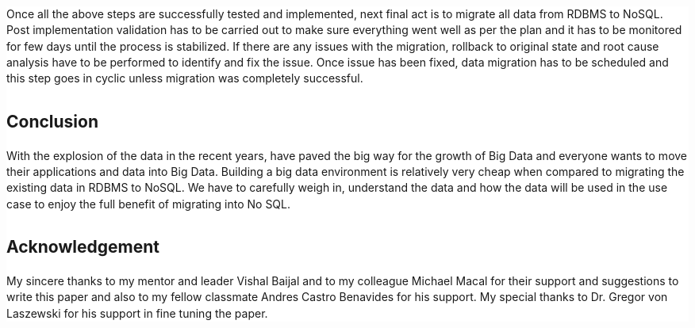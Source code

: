 Once all the above steps are successfully tested and implemented, next
final act is to migrate all data from RDBMS to NoSQL. Post
implementation validation has to be carried out to make sure everything
went well as per the plan and it has to be monitored for few days until
the process is stabilized. If there are any issues with the migration,
rollback to original state and root cause analysis have to be performed
to identify and fix the issue. Once issue has been fixed, data migration
has to be scheduled and this step goes in cyclic unless migration was
completely successful.

## Conclusion

With the explosion of the data in the recent years, have paved the big
way for the growth of Big Data and everyone wants to move their
applications and data into Big Data. Building a big data environment is
relatively very cheap when compared to migrating the existing data in
RDBMS to NoSQL. We have to carefully weigh in, understand the data and
how the data will be used in the use case to enjoy the full benefit of
migrating into No SQL.

## Acknowledgement

My sincere thanks to my mentor and leader Vishal Baijal and to my
colleague Michael Macal for their support and suggestions to write this
paper and also to my fellow classmate Andres Castro Benavides for his
support. My special thanks to Dr. Gregor von Laszewski for his support
in fine tuning the paper.
